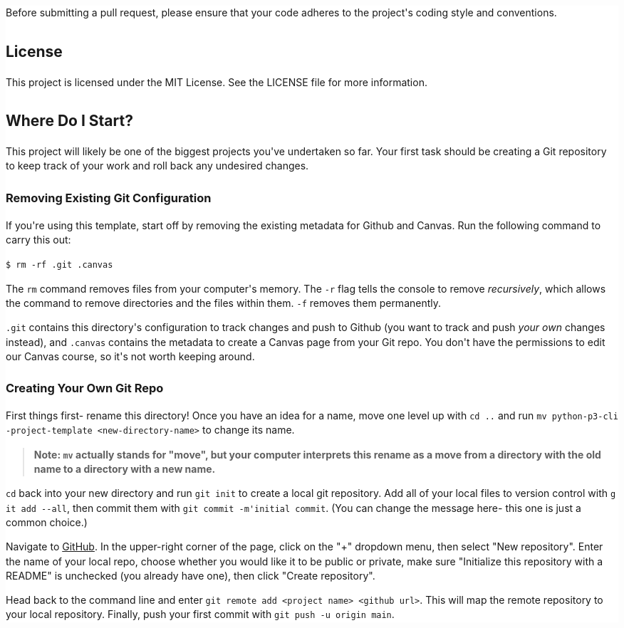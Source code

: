 Before submitting a pull request, please ensure that your code adheres to the project's coding style and conventions.

## License
This project is licensed under the MIT License. See the LICENSE file for more information.

## Where Do I Start?

This project will likely be one of the biggest projects you've undertaken so
far. Your first task should be creating a Git repository to keep track of your
work and roll back any undesired changes.

### Removing Existing Git Configuration

If you're using this template, start off by removing the existing metadata for
Github and Canvas. Run the following command to carry this out:

```console
$ rm -rf .git .canvas
```

The `rm` command removes files from your computer's memory. The `-r` flag tells
the console to remove _recursively_, which allows the command to remove
directories and the files within them. `-f` removes them permanently.

`.git` contains this directory's configuration to track changes and push to
Github (you want to track and push _your own_ changes instead), and `.canvas`
contains the metadata to create a Canvas page from your Git repo. You don't have
the permissions to edit our Canvas course, so it's not worth keeping around.

### Creating Your Own Git Repo

First things first- rename this directory! Once you have an idea for a name,
move one level up with `cd ..` and run `mv python-p3-cli-project-template
<new-directory-name>` to change its name.

> **Note: `mv` actually stands for "move", but your computer interprets this
> rename as a move from a directory with the old name to a directory with
> a new name.**

`cd` back into your new directory and run `git init` to create a local git
repository. Add all of your local files to version control with `git add --all`,
then commit them with `git commit -m'initial commit`. (You can change the
message here- this one is just a common choice.)

Navigate to [GitHub](github.com). In the upper-right corner of the page, click
on the "+" dropdown menu, then select "New repository". Enter the name of your
local repo, choose whether you would like it to be public or private, make sure
"Initialize this repository with a README" is unchecked (you already have one),
then click "Create repository".

Head back to the command line and enter `git remote add <project name> <github
url>`. This will map the remote repository to your local repository. Finally,
push your first commit with `git push -u origin main`.

